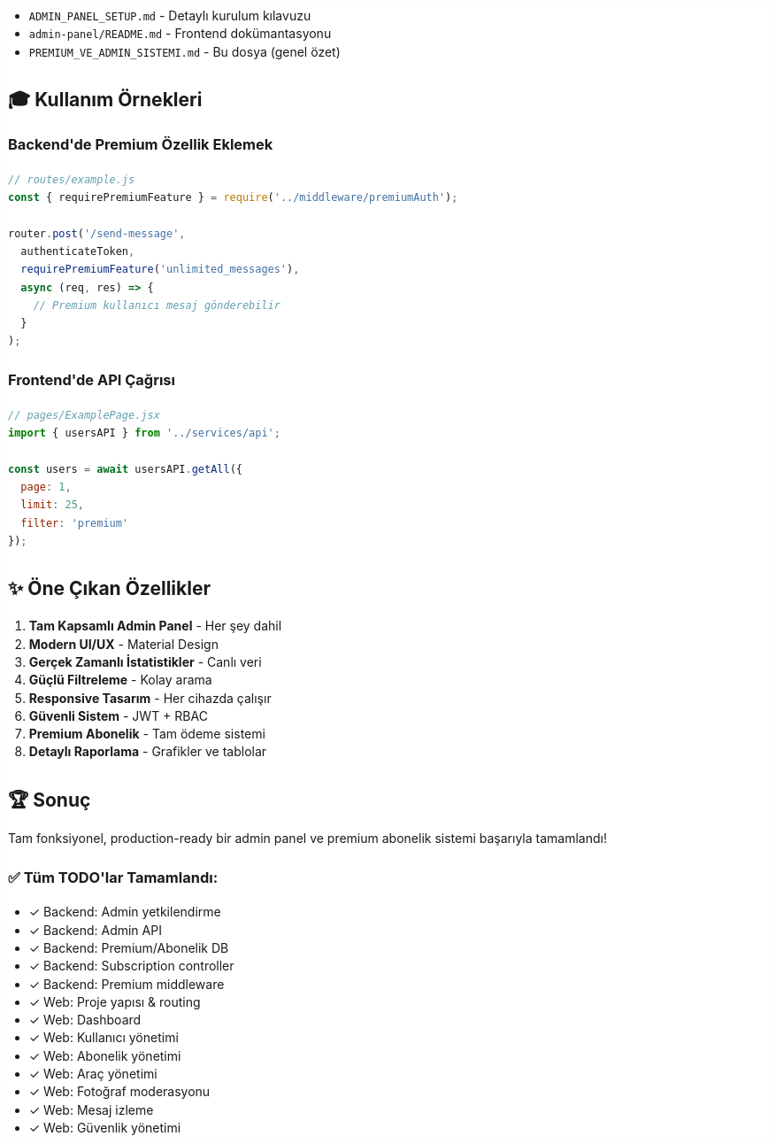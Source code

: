 - `ADMIN_PANEL_SETUP.md` - Detaylı kurulum kılavuzu
- `admin-panel/README.md` - Frontend dokümantasyonu
- `PREMIUM_VE_ADMIN_SISTEMI.md` - Bu dosya (genel özet)

## 🎓 Kullanım Örnekleri

### Backend'de Premium Özellik Eklemek

```javascript
// routes/example.js
const { requirePremiumFeature } = require('../middleware/premiumAuth');

router.post('/send-message', 
  authenticateToken,
  requirePremiumFeature('unlimited_messages'),
  async (req, res) => {
    // Premium kullanıcı mesaj gönderebilir
  }
);
```

### Frontend'de API Çağrısı

```javascript
// pages/ExamplePage.jsx
import { usersAPI } from '../services/api';

const users = await usersAPI.getAll({
  page: 1,
  limit: 25,
  filter: 'premium'
});
```

## ✨ Öne Çıkan Özellikler

1. **Tam Kapsamlı Admin Panel** - Her şey dahil
2. **Modern UI/UX** - Material Design
3. **Gerçek Zamanlı İstatistikler** - Canlı veri
4. **Güçlü Filtreleme** - Kolay arama
5. **Responsive Tasarım** - Her cihazda çalışır
6. **Güvenli Sistem** - JWT + RBAC
7. **Premium Abonelik** - Tam ödeme sistemi
8. **Detaylı Raporlama** - Grafikler ve tablolar

## 🏆 Sonuç

Tam fonksiyonel, production-ready bir admin panel ve premium abonelik sistemi başarıyla tamamlandı! 

### ✅ Tüm TODO'lar Tamamlandı:
- ✓ Backend: Admin yetkilendirme
- ✓ Backend: Admin API
- ✓ Backend: Premium/Abonelik DB
- ✓ Backend: Subscription controller
- ✓ Backend: Premium middleware
- ✓ Web: Proje yapısı & routing
- ✓ Web: Dashboard
- ✓ Web: Kullanıcı yönetimi
- ✓ Web: Abonelik yönetimi
- ✓ Web: Araç yönetimi
- ✓ Web: Fotoğraf moderasyonu
- ✓ Web: Mesaj izleme
- ✓ Web: Güvenlik yönetimi

